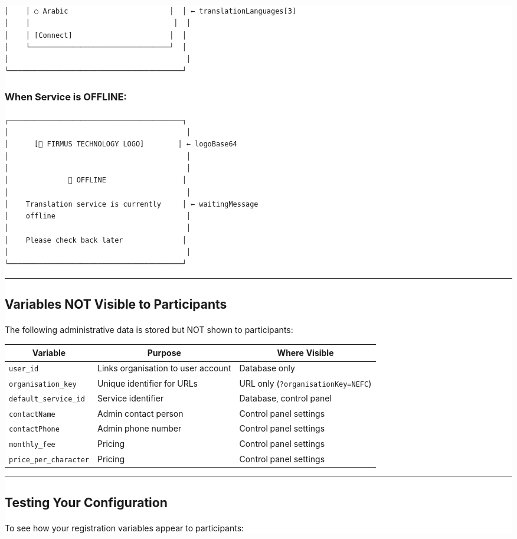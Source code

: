 ```
│    │ ○ Arabic                        │  │ ← translationLanguages[3]
│    │                                  │  │
│    │ [Connect]                       │  │
│    └─────────────────────────────────┘  │
│                                          │
└─────────────────────────────────────────┘
```

### When Service is OFFLINE:

```
┌─────────────────────────────────────────┐
│                                          │
│      [🏢 FIRMUS TECHNOLOGY LOGO]        │ ← logoBase64
│                                          │
│                                          │
│              🔴 OFFLINE                  │
│                                          │
│    Translation service is currently     │ ← waitingMessage
│    offline                               │
│                                          │
│    Please check back later              │
│                                          │
└─────────────────────────────────────────┘
```

---

## Variables NOT Visible to Participants

The following administrative data is stored but NOT shown to participants:

| Variable | Purpose | Where Visible |
|----------|---------|---------------|
| `user_id` | Links organisation to user account | Database only |
| `organisation_key` | Unique identifier for URLs | URL only (`?organisationKey=NEFC`) |
| `default_service_id` | Service identifier | Database, control panel |
| `contactName` | Admin contact person | Control panel settings |
| `contactPhone` | Admin phone number | Control panel settings |
| `monthly_fee` | Pricing | Control panel settings |
| `price_per_character` | Pricing | Control panel settings |

---

## Testing Your Configuration

To see how your registration variables appear to participants:
